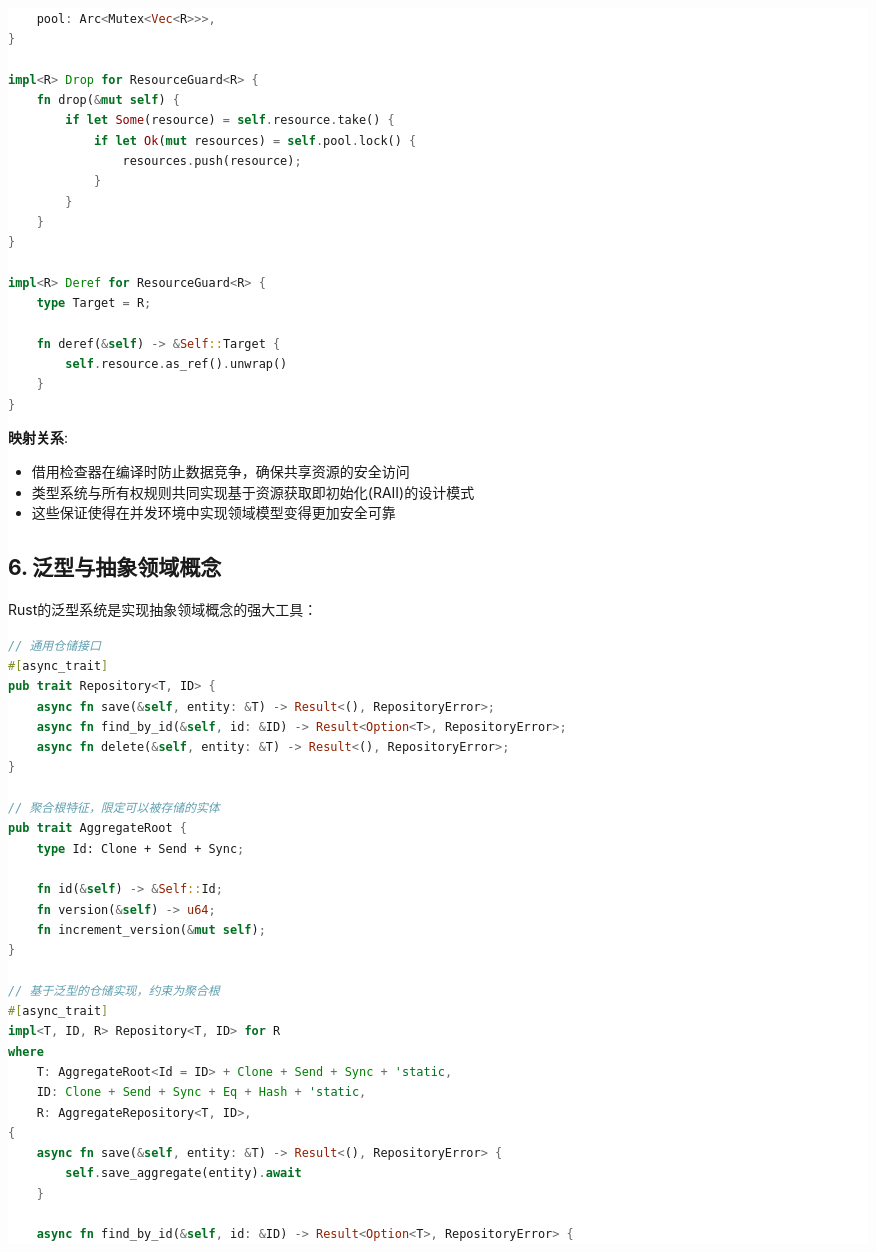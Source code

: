 ```rust
    pool: Arc<Mutex<Vec<R>>>,
}

impl<R> Drop for ResourceGuard<R> {
    fn drop(&mut self) {
        if let Some(resource) = self.resource.take() {
            if let Ok(mut resources) = self.pool.lock() {
                resources.push(resource);
            }
        }
    }
}

impl<R> Deref for ResourceGuard<R> {
    type Target = R;
    
    fn deref(&self) -> &Self::Target {
        self.resource.as_ref().unwrap()
    }
}

```

**映射关系**:

- 借用检查器在编译时防止数据竞争，确保共享资源的安全访问
- 类型系统与所有权规则共同实现基于资源获取即初始化(RAII)的设计模式
- 这些保证使得在并发环境中实现领域模型变得更加安全可靠

## 6. 泛型与抽象领域概念

Rust的泛型系统是实现抽象领域概念的强大工具：

```rust
// 通用仓储接口
#[async_trait]
pub trait Repository<T, ID> {
    async fn save(&self, entity: &T) -> Result<(), RepositoryError>;
    async fn find_by_id(&self, id: &ID) -> Result<Option<T>, RepositoryError>;
    async fn delete(&self, entity: &T) -> Result<(), RepositoryError>;
}

// 聚合根特征，限定可以被存储的实体
pub trait AggregateRoot {
    type Id: Clone + Send + Sync;
    
    fn id(&self) -> &Self::Id;
    fn version(&self) -> u64;
    fn increment_version(&mut self);
}

// 基于泛型的仓储实现，约束为聚合根
#[async_trait]
impl<T, ID, R> Repository<T, ID> for R 
where
    T: AggregateRoot<Id = ID> + Clone + Send + Sync + 'static,
    ID: Clone + Send + Sync + Eq + Hash + 'static,
    R: AggregateRepository<T, ID>,
{
    async fn save(&self, entity: &T) -> Result<(), RepositoryError> {
        self.save_aggregate(entity).await
    }
    
    async fn find_by_id(&self, id: &ID) -> Result<Option<T>, RepositoryError> {
```